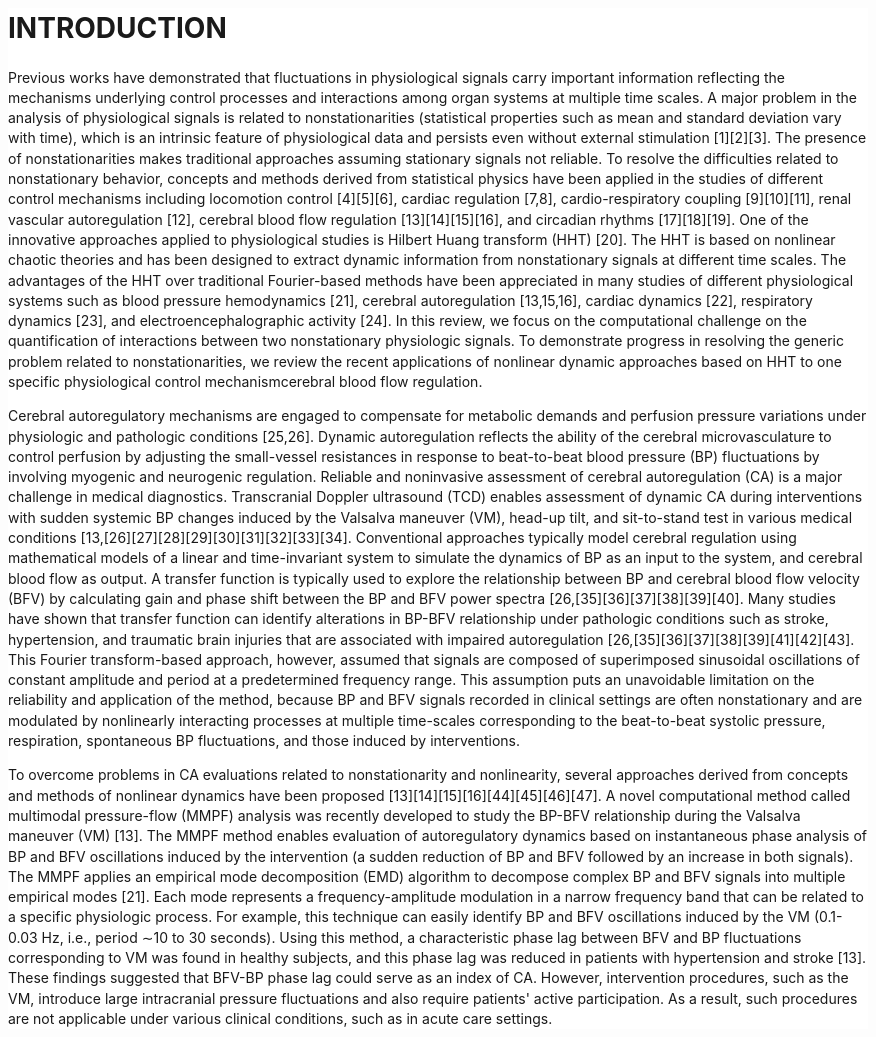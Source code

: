 # INTRODUCTION

Previous works have demonstrated that fluctuations in physiological signals carry important information reflecting the mechanisms underlying control processes and interactions among organ systems at multiple time scales. A major problem in the analysis of physiological signals is related to nonstationarities (statistical properties such as mean and standard deviation vary with time), which is an intrinsic feature of physiological data and persists even without external stimulation [1][2][3]. The presence of nonstationarities makes traditional approaches assuming stationary signals not reliable. To resolve the difficulties related to nonstationary behavior, concepts and methods derived from statistical physics have been applied in the studies of different control mechanisms including locomotion control [4][5][6], cardiac regulation [7,8], cardio-respiratory coupling [9][10][11], renal vascular autoregulation [12], cerebral blood flow regulation [13][14][15][16], and circadian rhythms [17][18][19]. One of the innovative approaches applied to physiological studies is Hilbert Huang transform (HHT) [20]. The HHT is based on nonlinear chaotic theories and has been designed to extract dynamic information from nonstationary signals at different time scales. The advantages of the HHT over traditional Fourier-based methods have been appreciated in many studies of different physiological systems such as blood pressure hemodynamics [21], cerebral autoregulation [13,15,16], cardiac dynamics [22], respiratory dynamics [23], and electroencephalographic activity [24]. In this review, we focus on the computational challenge on the quantification of interactions between two nonstationary physiologic signals. To demonstrate progress in resolving the generic problem related to nonstationarities, we review the recent applications of nonlinear dynamic approaches based on HHT to one specific physiological control mechanismcerebral blood flow regulation.

Cerebral autoregulatory mechanisms are engaged to compensate for metabolic demands and perfusion pressure variations under physiologic and pathologic conditions [25,26]. Dynamic autoregulation reflects the ability of the cerebral microvasculature to control perfusion by adjusting the small-vessel resistances in response to beat-to-beat blood pressure (BP) fluctuations by involving myogenic and neurogenic regulation. Reliable and noninvasive assessment of cerebral autoregulation (CA) is a major challenge in medical diagnostics. Transcranial Doppler ultrasound (TCD) enables assessment of dynamic CA during interventions with sudden systemic BP changes induced by the Valsalva maneuver (VM), head-up tilt, and sit-to-stand test in various medical conditions [13,[26][27][28][29][30][31][32][33][34]. Conventional approaches typically model cerebral regulation using mathematical models of a linear and time-invariant system to simulate the dynamics of BP as an input to the system, and cerebral blood flow as output. A transfer function is typically used to explore the relationship between BP and cerebral blood flow velocity (BFV) by calculating gain and phase shift between the BP and BFV power spectra [26,[35][36][37][38][39][40]. Many studies have shown that transfer function can identify alterations in BP-BFV relationship under pathologic conditions such as stroke, hypertension, and traumatic brain injuries that are associated with impaired autoregulation [26,[35][36][37][38][39][41][42][43]. This Fourier transform-based approach, however, assumed that signals are composed of superimposed sinusoidal oscillations of constant amplitude and period at a predetermined frequency range. This assumption puts an unavoidable limitation on the reliability and application of the method, because BP and BFV signals recorded in clinical settings are often nonstationary and are modulated by nonlinearly interacting processes at multiple time-scales corresponding to the beat-to-beat systolic pressure, respiration, spontaneous BP fluctuations, and those induced by interventions.

To overcome problems in CA evaluations related to nonstationarity and nonlinearity, several approaches derived from concepts and methods of nonlinear dynamics have been proposed [13][14][15][16][44][45][46][47]. A novel computational method called multimodal pressure-flow (MMPF) analysis was recently developed to study the BP-BFV relationship during the Valsalva maneuver (VM) [13]. The MMPF method enables evaluation of autoregulatory dynamics based on instantaneous phase analysis of BP and BFV oscillations induced by the intervention (a sudden reduction of BP and BFV followed by an increase in both signals). The MMPF applies an empirical mode decomposition (EMD) algorithm to decompose complex BP and BFV signals into multiple empirical modes [21]. Each mode represents a frequency-amplitude modulation in a narrow frequency band that can be related to a specific physiologic process. For example, this technique can easily identify BP and BFV oscillations induced by the VM (0.1-0.03 Hz, i.e., period ∼10 to 30 seconds). Using this method, a characteristic phase lag between BFV and BP fluctuations corresponding to VM was found in healthy subjects, and this phase lag was reduced in patients with hypertension and stroke [13]. These findings suggested that BFV-BP phase lag could serve as an index of CA. However, intervention procedures, such as the VM, introduce large intracranial pressure fluctuations and also require patients' active participation. As a result, such procedures are not applicable under various clinical conditions, such as in acute care settings.
